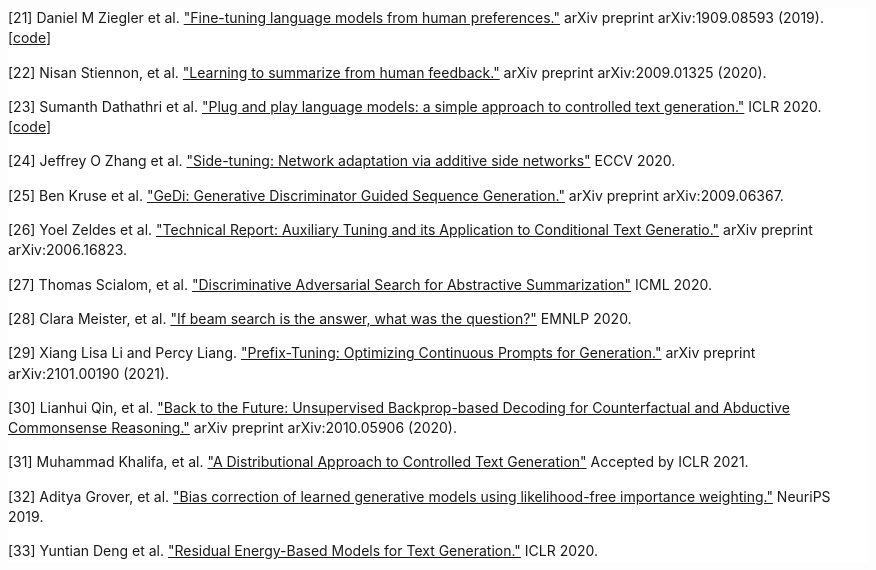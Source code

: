 [21] Daniel M Ziegler et al. ["Fine-tuning language models from human preferences."](https://arxiv.org/abs/1909.08593) arXiv preprint arXiv:1909.08593 (2019). [[code](https://github.com/openai/lm-human-preferences)] 

[22] Nisan Stiennon, et al. ["Learning to summarize from human feedback."](https://arxiv.org/abs/2009.01325) arXiv preprint arXiv:2009.01325 (2020). 

[23] Sumanth Dathathri et al. ["Plug and play language models: a simple approach to controlled text generation."](https://arxiv.org/abs/1912.02164) ICLR 2020. [[code](https://github.com/uber-research/PPLM)]

[24] Jeffrey O Zhang et al. ["Side-tuning: Network adaptation via additive side networks"](https://arxiv.org/abs/1912.13503) ECCV 2020.

[25] Ben Kruse et al. ["GeDi: Generative Discriminator Guided Sequence Generation."](https://arxiv.org/abs/2009.06367) arXiv preprint arXiv:2009.06367.

[26] Yoel Zeldes et al. ["Technical Report: Auxiliary Tuning and its Application to Conditional Text Generatio."](https://arxiv.org/abs/2006.16823) arXiv preprint arXiv:2006.16823.

[27] Thomas Scialom, et al. ["Discriminative Adversarial Search for Abstractive Summarization"](https://arxiv.org/abs/2002.10375) ICML 2020.

[28] Clara Meister, et al. ["If beam search is the answer, what was the question?"](https://arxiv.org/abs/2010.02650) EMNLP 2020.

[29] Xiang Lisa Li and Percy Liang. ["Prefix-Tuning: Optimizing Continuous Prompts for Generation."](https://arxiv.org/abs/2101.00190) arXiv preprint arXiv:2101.00190 (2021).

[30] Lianhui Qin, et al. ["Back to the Future: Unsupervised Backprop-based Decoding for Counterfactual and Abductive Commonsense Reasoning."](https://arxiv.org/abs/2010.05906) arXiv preprint arXiv:2010.05906 (2020).

[31] Muhammad Khalifa, et al. ["A Distributional Approach to Controlled Text Generation"](https://arxiv.org/abs/2012.11635) Accepted by ICLR 2021.

[32] Aditya Grover, et al. ["Bias correction of learned generative models using likelihood-free importance weighting."](https://arxiv.org/abs/1906.09531) NeuriPS 2019.

[33] Yuntian Deng et al. ["Residual Energy-Based Models for Text Generation."](https://arxiv.org/abs/2004.11714) ICLR 2020.
